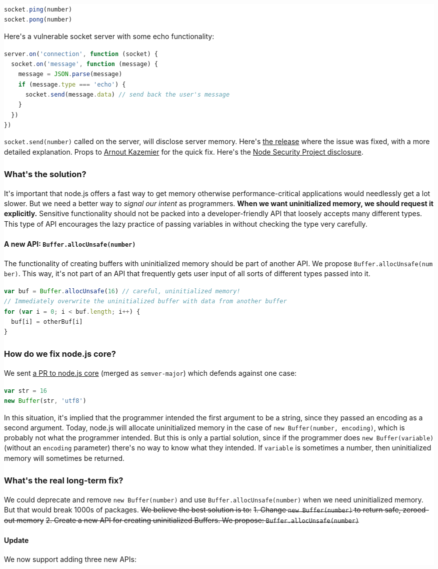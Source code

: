 ```js
socket.ping(number)
socket.pong(number)
```
Here's a vulnerable socket server with some echo functionality:
```js
server.on('connection', function (socket) {
  socket.on('message', function (message) {
    message = JSON.parse(message)
    if (message.type === 'echo') {
      socket.send(message.data) // send back the user's message
    }
  })
})
```
`socket.send(number)` called on the server, will disclose server memory.
Here's [the release](https://github.com/websockets/ws/releases/tag/1.0.1) where the issue
was fixed, with a more detailed explanation. Props to
[Arnout Kazemier](https://github.com/3rd-Eden) for the quick fix. Here's the
[Node Security Project disclosure](https://nodesecurity.io/advisories/67).
### What's the solution?
It's important that node.js offers a fast way to get memory otherwise performance-critical
applications would needlessly get a lot slower.
But we need a better way to *signal our intent* as programmers. **When we want
uninitialized memory, we should request it explicitly.**
Sensitive functionality should not be packed into a developer-friendly API that loosely
accepts many different types. This type of API encourages the lazy practice of passing
variables in without checking the type very carefully.
#### A new API: `Buffer.allocUnsafe(number)`
The functionality of creating buffers with uninitialized memory should be part of another
API. We propose `Buffer.allocUnsafe(number)`. This way, it's not part of an API that
frequently gets user input of all sorts of different types passed into it.
```js
var buf = Buffer.allocUnsafe(16) // careful, uninitialized memory!
// Immediately overwrite the uninitialized buffer with data from another buffer
for (var i = 0; i < buf.length; i++) {
  buf[i] = otherBuf[i]
}
```
### How do we fix node.js core?
We sent [a PR to node.js core](https://github.com/nodejs/node/pull/4514) (merged as
`semver-major`) which defends against one case:
```js
var str = 16
new Buffer(str, 'utf8')
```
In this situation, it's implied that the programmer intended the first argument to be a
string, since they passed an encoding as a second argument. Today, node.js will allocate
uninitialized memory in the case of `new Buffer(number, encoding)`, which is probably not
what the programmer intended.
But this is only a partial solution, since if the programmer does `new Buffer(variable)`
(without an `encoding` parameter) there's no way to know what they intended. If `variable`
is sometimes a number, then uninitialized memory will sometimes be returned.
### What's the real long-term fix?
We could deprecate and remove `new Buffer(number)` and use `Buffer.allocUnsafe(number)` when
we need uninitialized memory. But that would break 1000s of packages.
~~We believe the best solution is to:~~
~~1. Change `new Buffer(number)` to return safe, zeroed-out memory~~
~~2. Create a new API for creating uninitialized Buffers. We propose: `Buffer.allocUnsafe(number)`~~
#### Update
We now support adding three new APIs:

[travis-image]: https://img.shields.io/travis/feross/safe-buffer/master.svg
[travis-url]: https://travis-ci.org/feross/safe-buffer
[npm-image]: https://img.shields.io/npm/v/safe-buffer.svg
[npm-url]: https://npmjs.org/package/safe-buffer
[downloads-image]: https://img.shields.io/npm/dm/safe-buffer.svg
[downloads-url]: https://npmjs.org/package/safe-buffer
[standard-image]: https://img.shields.io/badge/code_style-standard-brightgreen.svg
[standard-url]: https://standardjs.com